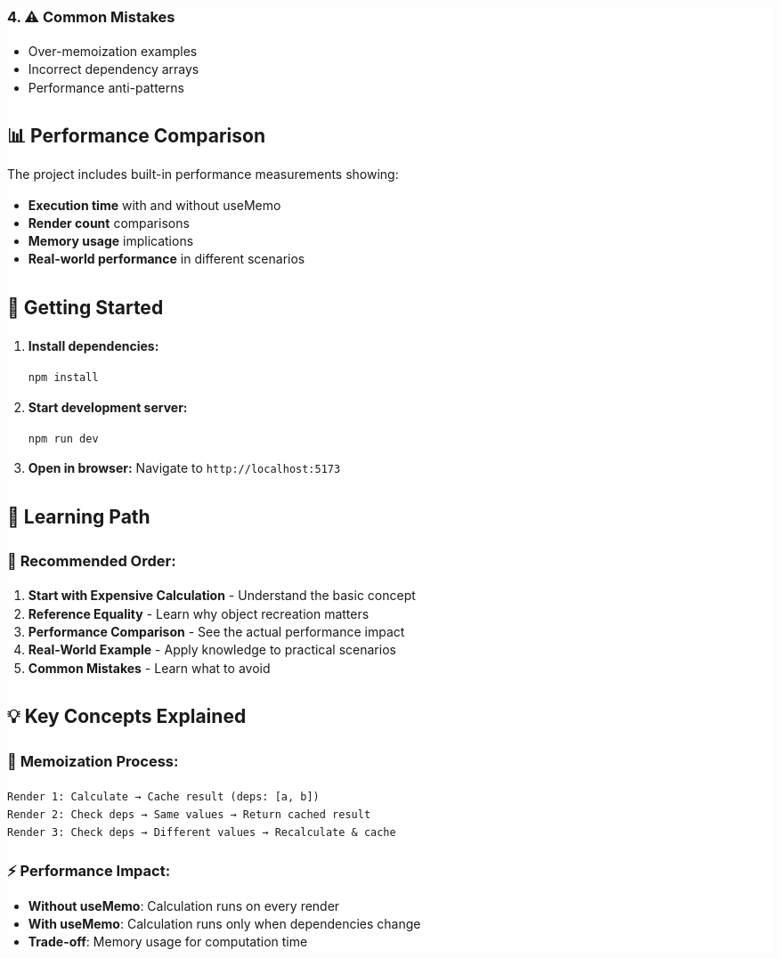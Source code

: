 ### 4. ⚠️ **Common Mistakes**
- Over-memoization examples
- Incorrect dependency arrays
- Performance anti-patterns

## 📊 Performance Comparison

The project includes built-in performance measurements showing:
- **Execution time** with and without useMemo
- **Render count** comparisons
- **Memory usage** implications
- **Real-world performance** in different scenarios

## 🔧 Getting Started

1. **Install dependencies:**
   ```bash
   npm install
   ```

2. **Start development server:**
   ```bash
   npm run dev
   ```

3. **Open in browser:**
   Navigate to `http://localhost:5173`

## 📖 Learning Path

### 🎯 **Recommended Order:**

1. **Start with Expensive Calculation** - Understand the basic concept
2. **Reference Equality** - Learn why object recreation matters  
3. **Performance Comparison** - See the actual performance impact
4. **Real-World Example** - Apply knowledge to practical scenarios
5. **Common Mistakes** - Learn what to avoid

## 💡 Key Concepts Explained

### 🔄 **Memoization Process:**
```
Render 1: Calculate → Cache result (deps: [a, b])
Render 2: Check deps → Same values → Return cached result
Render 3: Check deps → Different values → Recalculate & cache
```

### ⚡ **Performance Impact:**
- **Without useMemo**: Calculation runs on every render
- **With useMemo**: Calculation runs only when dependencies change
- **Trade-off**: Memory usage for computation time
